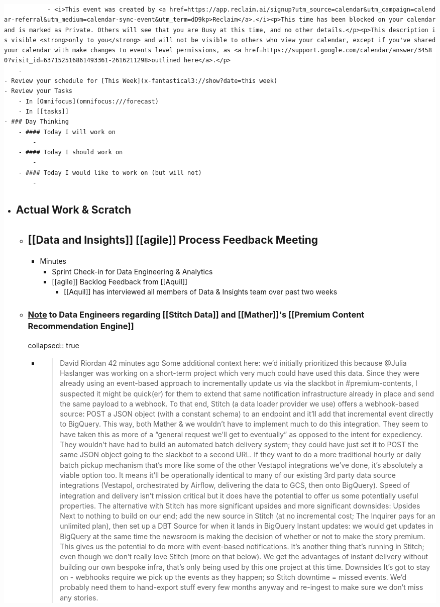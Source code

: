 				- <i>This event was created by <a href=https://app.reclaim.ai/signup?utm_source=calendar&utm_campaign=calendar-referral&utm_medium=calendar-sync-event&utm_term=dD9kp>Reclaim</a>.</i><p>This time has been blocked on your calendar and is marked as Private. Others will see that you are Busy at this time, and no other details.</p><p>This description is visible <strong>only to you</strong> and will not be visible to others who view your calendar, except if you've shared your calendar with make changes to events level permissions, as <a href=https://support.google.com/calendar/answer/34580?visit_id=637152516861493361-2616211298>outlined here</a>.</p>
		-
	- Review your schedule for [This Week](x-fantastical3://show?date=this week)
	- Review your Tasks
		- In [Omnifocus](omnifocus:///forecast)
		- In [[tasks]]
	- ### Day Thinking
		- #### Today I will work on
			-
		- #### Today I should work on
			-
		- #### Today I would like to work on (but will not)
			-
- ## Actual Work & Scratch
	- ## [[Data and Insights]] [[agile]]  Process Feedback Meeting
		- Minutes
			- Sprint Check-in for Data Engineering & Analytics
			- [[agile]] Backlog Feedback from [[Aquil]]
				- [[Aquil]] has interviewed all members of Data & Insights team over past two weeks
	- ### [Note](https://philly.slack.com/archives/C02S39GL47R/p1656438251374429?thread_ts=1656433697.656589&cid=C02S39GL47R) to Data Engineers regarding [[Stitch Data]] and [[Mather]]'s [[Premium Content Recommendation Engine]]
	  collapsed:: true
		- > David Riordan
		    42 minutes ago
		  Some additional context here: we’d initially prioritized this because 
		  @Julia Haslanger
		   was working on a short-term project which very much could have used this data.
		  Since they were already using an event-based approach to incrementally update us via the slackbot in #premium-contents, I suspected it might be quick(er) for them to extend that same notification infrastructure already in place and send the same payload to a webhook. To that end, Stitch (a data loader provider we use) offers a webhook-based source: POST a JSON object (with a constant schema) to an endpoint and it’ll add that incremental event directly to BigQuery. This way, both Mather  & we wouldn’t have to implement much to do this integration.
		  They seem to have taken this as more of a “general request we’ll get to eventually” as opposed to the intent for expediency. They wouldn’t have had to build an automated batch delivery system; they could have just set it to POST the same JSON object going to the slackbot to a second URL.
		  If they want to do a more traditional hourly or daily batch pickup mechanism that’s more like some of the other Vestapol integrations we’ve done, it’s absolutely a viable option too. It means it’ll be operationally identical to many of our existing 3rd party data source integrations (Vestapol, orchestrated by Airflow, delivering the data to GCS, then onto BigQuery). Speed of integration and delivery isn’t mission critical but it does have the potential to offer us some potentially useful properties.
		  The alternative with Stitch has more significant upsides and more significant downsides:
		  Upsides
		  Next to nothing to build on our end; add the new source in Stitch (at no incremental cost; The Inquirer pays for an unlimited plan), then set up a DBT Source for when it lands in BigQuery
		  Instant updates: we would get updates in BigQuery at the same time the newsroom is making the decision of whether or not to make the story premium. This gives us the potential to do more with event-based notifications.
		  It’s another thing that’s running in Stitch; even though we don’t really love Stitch (more on that below). We get the advantages of instant delivery without building our own bespoke infra, that’s only being used by this one project at this time.
		  Downsides
		  It’s got to stay on - webhooks require we pick up the events as they happen; so Stitch downtime = missed events. We’d probably need them to hand-export stuff every few months anyway and re-ingest to make sure we don’t miss any stories.